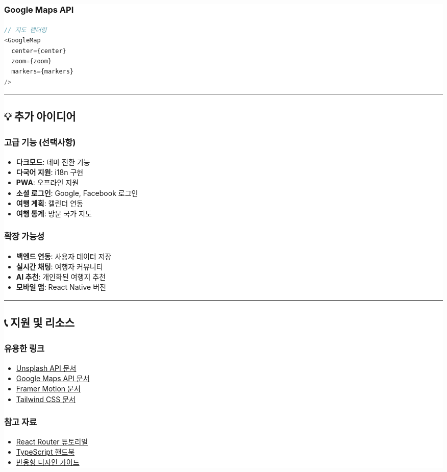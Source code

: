### Google Maps API
```typescript
// 지도 렌더링
<GoogleMap
  center={center}
  zoom={zoom}
  markers={markers}
/>
```

---

## 💡 추가 아이디어

### 고급 기능 (선택사항)
- **다크모드**: 테마 전환 기능
- **다국어 지원**: i18n 구현
- **PWA**: 오프라인 지원
- **소셜 로그인**: Google, Facebook 로그인
- **여행 계획**: 캘린더 연동
- **여행 통계**: 방문 국가 지도

### 확장 가능성
- **백엔드 연동**: 사용자 데이터 저장
- **실시간 채팅**: 여행자 커뮤니티
- **AI 추천**: 개인화된 여행지 추천
- **모바일 앱**: React Native 버전

---

## 📞 지원 및 리소스

### 유용한 링크
- [Unsplash API 문서](https://unsplash.com/developers)
- [Google Maps API 문서](https://developers.google.com/maps)
- [Framer Motion 문서](https://www.framer.com/motion/)
- [Tailwind CSS 문서](https://tailwindcss.com/docs)

### 참고 자료
- [React Router 튜토리얼](https://reactrouter.com/docs/en/v6)
- [TypeScript 핸드북](https://www.typescriptlang.org/docs/)
- [반응형 디자인 가이드](https://web.dev/responsive/)

